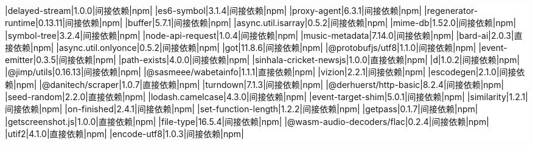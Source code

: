 |delayed-stream|1.0.0|间接依赖|npm|
|es6-symbol|3.1.4|间接依赖|npm|
|proxy-agent|6.3.1|间接依赖|npm|
|regenerator-runtime|0.13.11|间接依赖|npm|
|buffer|5.7.1|间接依赖|npm|
|async.util.isarray|0.5.2|间接依赖|npm|
|mime-db|1.52.0|间接依赖|npm|
|symbol-tree|3.2.4|间接依赖|npm|
|node-api-request|1.0.4|间接依赖|npm|
|music-metadata|7.14.0|间接依赖|npm|
|bard-ai|2.0.3|直接依赖|npm|
|async.util.onlyonce|0.5.2|间接依赖|npm|
|got|11.8.6|间接依赖|npm|
|@protobufjs/utf8|1.1.0|间接依赖|npm|
|event-emitter|0.3.5|间接依赖|npm|
|path-exists|4.0.0|间接依赖|npm|
|sinhala-cricket-newsjs|1.0.0|直接依赖|npm|
|d|1.0.2|间接依赖|npm|
|@jimp/utils|0.16.13|间接依赖|npm|
|@sasmeee/wabetainfo|1.1.1|直接依赖|npm|
|vizion|2.2.1|间接依赖|npm|
|escodegen|2.1.0|间接依赖|npm|
|@danitech/scraper|1.0.7|直接依赖|npm|
|turndown|7.1.3|间接依赖|npm|
|@derhuerst/http-basic|8.2.4|间接依赖|npm|
|seed-random|2.2.0|直接依赖|npm|
|lodash.camelcase|4.3.0|间接依赖|npm|
|event-target-shim|5.0.1|间接依赖|npm|
|similarity|1.2.1|间接依赖|npm|
|on-finished|2.4.1|间接依赖|npm|
|set-function-length|1.2.2|间接依赖|npm|
|getpass|0.1.7|间接依赖|npm|
|getscreenshot.js|1.0.0|直接依赖|npm|
|file-type|16.5.4|间接依赖|npm|
|@wasm-audio-decoders/flac|0.2.4|间接依赖|npm|
|utif2|4.1.0|直接依赖|npm|
|encode-utf8|1.0.3|间接依赖|npm|